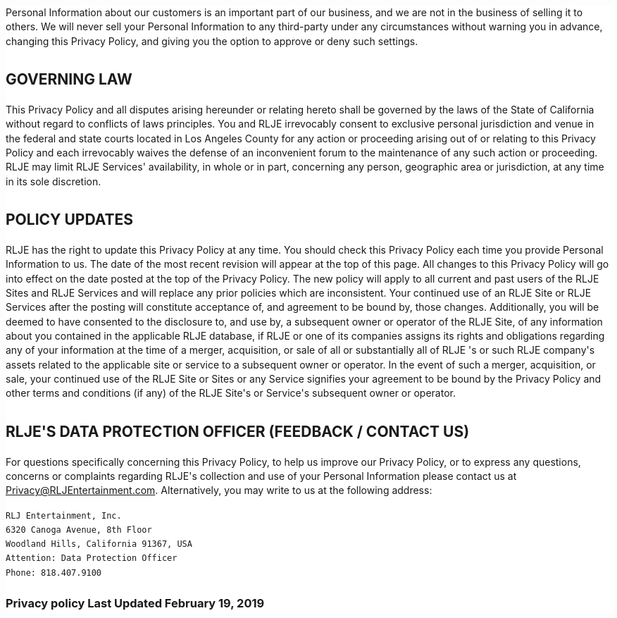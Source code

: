 Personal Information about our customers is an important part of our business, and we are not in the business of selling it to others. We will never sell your Personal Information to any third-party under any circumstances without warning you in advance, changing this Privacy Policy, and giving you the option to approve or deny such settings. 

## GOVERNING LAW

This Privacy Policy and all disputes arising hereunder or relating hereto shall be governed by the laws of the State of California without regard to conflicts of laws principles. You and RLJE irrevocably consent to exclusive personal jurisdiction and venue in the federal and state courts located in Los Angeles County for any action or proceeding arising out of or relating to this Privacy Policy and each irrevocably waives the defense of an inconvenient forum to the maintenance of any such action or proceeding. RLJE may limit RLJE Services' availability, in whole or in part, concerning any person, geographic area or jurisdiction, at any time in its sole discretion. 

## POLICY UPDATES

RLJE has the right to update this Privacy Policy at any time. You should check this Privacy Policy each time you provide Personal Information to us. The date of the most recent revision will appear at the top of this page. All changes to this Privacy Policy will go into effect on the date posted at the top of the Privacy Policy. The new policy will apply to all current and past users of the RLJE Sites and RLJE Services and will replace any prior policies which are inconsistent. Your continued use of an RLJE Site or RLJE Services after the posting will constitute acceptance of, and agreement to be bound by, those changes. Additionally, you will be deemed to have consented to the disclosure to, and use by, a subsequent owner or operator of the RLJE Site, of any information about you contained in the applicable RLJE database, if RLJE or one of its companies assigns its rights and obligations regarding any of your information at the time of a merger, acquisition, or sale of all or substantially all of RLJE 's or such RLJE company's assets related to the applicable site or service to a subsequent owner or operator. In the event of such a merger, acquisition, or sale, your continued use of the RLJE Site or Sites or any Service signifies your agreement to be bound by the Privacy Policy and other terms and conditions (if any) of the RLJE Site's or Service's subsequent owner or operator. 

## RLJE'S DATA PROTECTION OFFICER (FEEDBACK / CONTACT US)

For questions specifically concerning this Privacy Policy, to help us improve our Privacy Policy, or to express any questions, concerns or complaints regarding RLJE's collection and use of your Personal Information please contact us at [Privacy@RLJEntertainment.com](mailto:Privacy@RLJEntertainment.com). Alternatively, you may write to us at the following address: 

    RLJ Entertainment, Inc.
    6320 Canoga Avenue, 8th Floor
    Woodland Hills, California 91367, USA
    Attention: Data Protection Officer
    Phone: 818.407.9100

### Privacy policy Last Updated February 19, 2019
